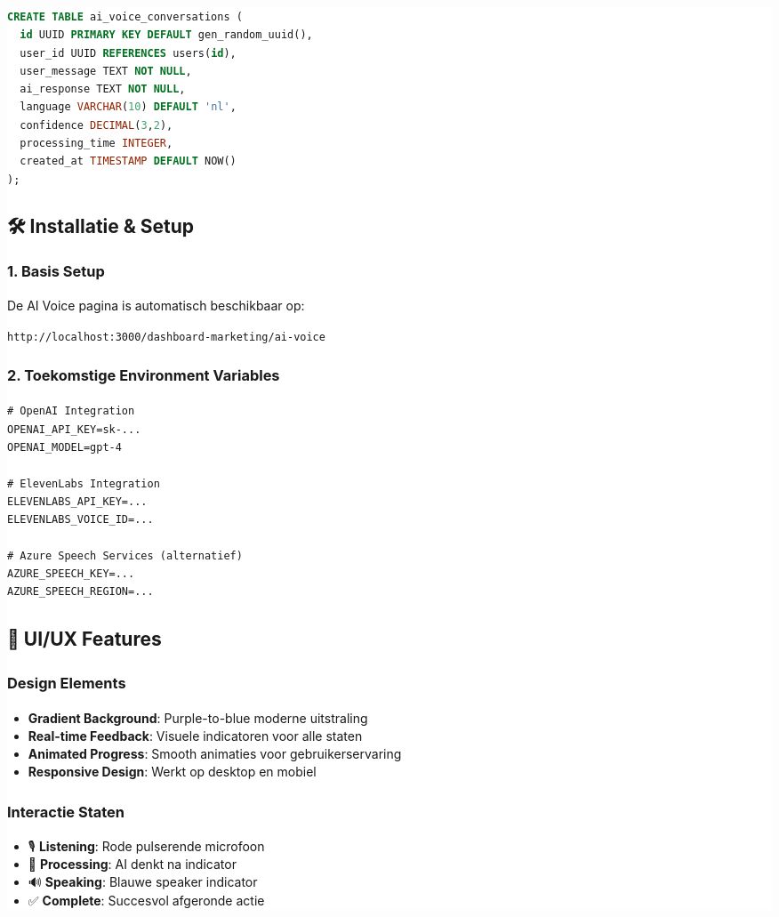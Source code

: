 ```sql
CREATE TABLE ai_voice_conversations (
  id UUID PRIMARY KEY DEFAULT gen_random_uuid(),
  user_id UUID REFERENCES users(id),
  user_message TEXT NOT NULL,
  ai_response TEXT NOT NULL,
  language VARCHAR(10) DEFAULT 'nl',
  confidence DECIMAL(3,2),
  processing_time INTEGER,
  created_at TIMESTAMP DEFAULT NOW()
);
```

## 🛠️ Installatie & Setup

### 1. Basis Setup
De AI Voice pagina is automatisch beschikbaar op:
```
http://localhost:3000/dashboard-marketing/ai-voice
```

### 2. Toekomstige Environment Variables
```env
# OpenAI Integration
OPENAI_API_KEY=sk-...
OPENAI_MODEL=gpt-4

# ElevenLabs Integration  
ELEVENLABS_API_KEY=...
ELEVENLABS_VOICE_ID=...

# Azure Speech Services (alternatief)
AZURE_SPEECH_KEY=...
AZURE_SPEECH_REGION=...
```

## 🎨 UI/UX Features

### Design Elements
- **Gradient Background**: Purple-to-blue moderne uitstraling
- **Real-time Feedback**: Visuele indicatoren voor alle staten
- **Animated Progress**: Smooth animaties voor gebruikerservaring
- **Responsive Design**: Werkt op desktop en mobiel

### Interactie Staten
- 🎙️ **Listening**: Rode pulserende microfoon
- 🤖 **Processing**: AI denkt na indicator
- 🔊 **Speaking**: Blauwe speaker indicator
- ✅ **Complete**: Succesvol afgeronde actie
